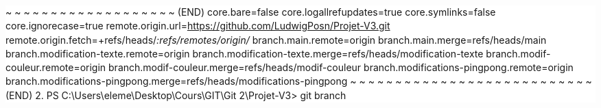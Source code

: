 ~
~
~
~
~
~
~
~
~
~
~
~
~
~
~
~
~
~
~
(END)
core.bare=false
core.logallrefupdates=true
core.symlinks=false
core.ignorecase=true
remote.origin.url=https://github.com/LudwigPosn/Projet-V3.git
remote.origin.fetch=+refs/heads/*:refs/remotes/origin/*
branch.main.remote=origin
branch.main.merge=refs/heads/main
branch.modification-texte.remote=origin
branch.modification-texte.merge=refs/heads/modification-texte
branch.modif-couleur.remote=origin
branch.modif-couleur.merge=refs/heads/modif-couleur
branch.modifications-pingpong.remote=origin
branch.modifications-pingpong.merge=refs/heads/modifications-pingpong
~
~
~
~
~
~
~
~
~
~
~
~
~
~
~
~
~
~
~
~
~
~
~
~
~
~
~
(END)
2. 
PS C:\Users\eleme\Desktop\Cours\GIT\Git 2\Projet-V3> git branch